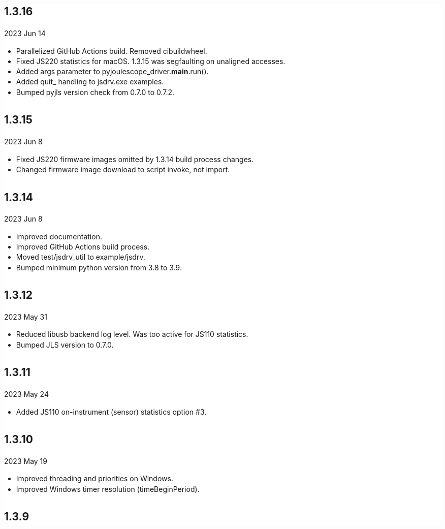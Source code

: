
## 1.3.16

2023 Jun 14

* Parallelized GitHub Actions build.  Removed cibuildwheel.
* Fixed JS220 statistics for macOS.  1.3.15 was segfaulting on unaligned accesses.
* Added args parameter to pyjoulescope_driver.__main__.run().
* Added quit_ handling to jsdrv.exe examples.
* Bumped pyjls version check from 0.7.0 to 0.7.2.


## 1.3.15

2023 Jun 8

* Fixed JS220 firmware images omitted by 1.3.14 build process changes.
* Changed firmware image download to script invoke, not import.


## 1.3.14

2023 Jun 8

* Improved documentation.
* Improved GitHub Actions build process.
* Moved test/jsdrv_util to example/jsdrv.
* Bumped minimum python version from 3.8 to 3.9.


## 1.3.12

2023 May 31

* Reduced libusb backend log level.  Was too active for JS110 statistics.
* Bumped JLS version to 0.7.0.


## 1.3.11

2023 May 24

* Added JS110 on-instrument (sensor) statistics option #3.


## 1.3.10

2023 May 19

* Improved threading and priorities on Windows.
* Improved Windows timer resolution (timeBeginPeriod).


## 1.3.9
